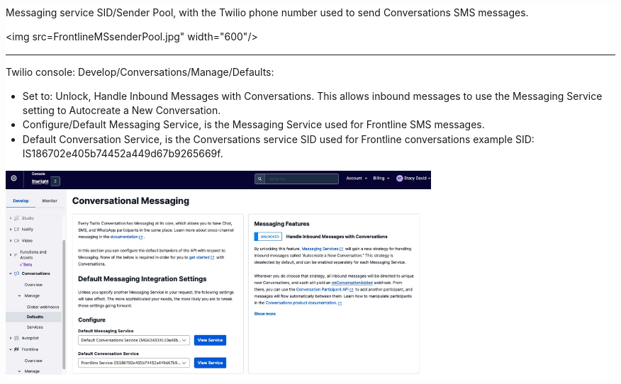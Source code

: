 Messaging service SID/Sender Pool, with the Twilio phone number used to send Conversations SMS messages.

<img src=FrontlineMSsenderPool.jpg" width="600"/>

---------------------------------------------------
Twilio console: Develop/Conversations/Manage/Defaults:
+ Set to: Unlock, Handle Inbound Messages with Conversations.
This allows inbound messages to use the Messaging Service setting to Autocreate a New Conversation.
+ Configure/Default Messaging Service, is the Messaging Service used for Frontline SMS messages.
+ Default Conversation Service, is the Conversations service SID used for Frontline conversations
example SID: IS186702e405b74452a449d67b9265669f.

<img src="FrontlineConversationsDefaults.jpg" width="600"/>
